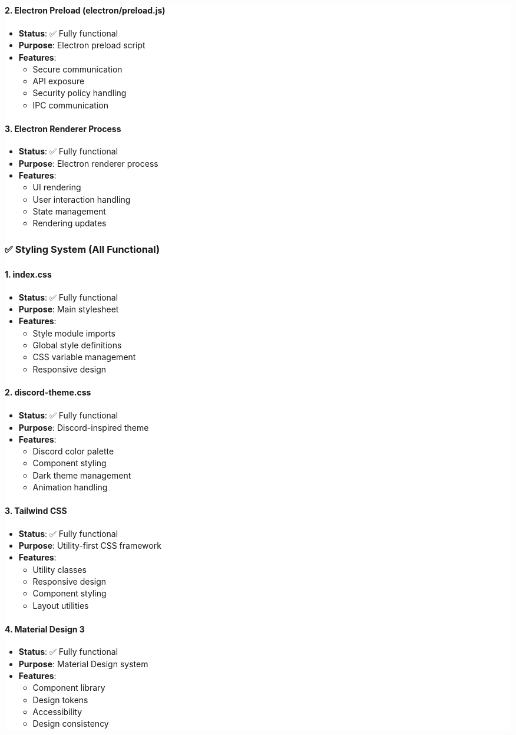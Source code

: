#### 2. **Electron Preload (electron/preload.js)**
- **Status**: ✅ Fully functional
- **Purpose**: Electron preload script
- **Features**:
  - Secure communication
  - API exposure
  - Security policy handling
  - IPC communication

#### 3. **Electron Renderer Process**
- **Status**: ✅ Fully functional
- **Purpose**: Electron renderer process
- **Features**:
  - UI rendering
  - User interaction handling
  - State management
  - Rendering updates

### ✅ **Styling System (All Functional)**

#### 1. **index.css**
- **Status**: ✅ Fully functional
- **Purpose**: Main stylesheet
- **Features**:
  - Style module imports
  - Global style definitions
  - CSS variable management
  - Responsive design

#### 2. **discord-theme.css**
- **Status**: ✅ Fully functional
- **Purpose**: Discord-inspired theme
- **Features**:
  - Discord color palette
  - Component styling
  - Dark theme management
  - Animation handling

#### 3. **Tailwind CSS**
- **Status**: ✅ Fully functional
- **Purpose**: Utility-first CSS framework
- **Features**:
  - Utility classes
  - Responsive design
  - Component styling
  - Layout utilities

#### 4. **Material Design 3**
- **Status**: ✅ Fully functional
- **Purpose**: Material Design system
- **Features**:
  - Component library
  - Design tokens
  - Accessibility
  - Design consistency
